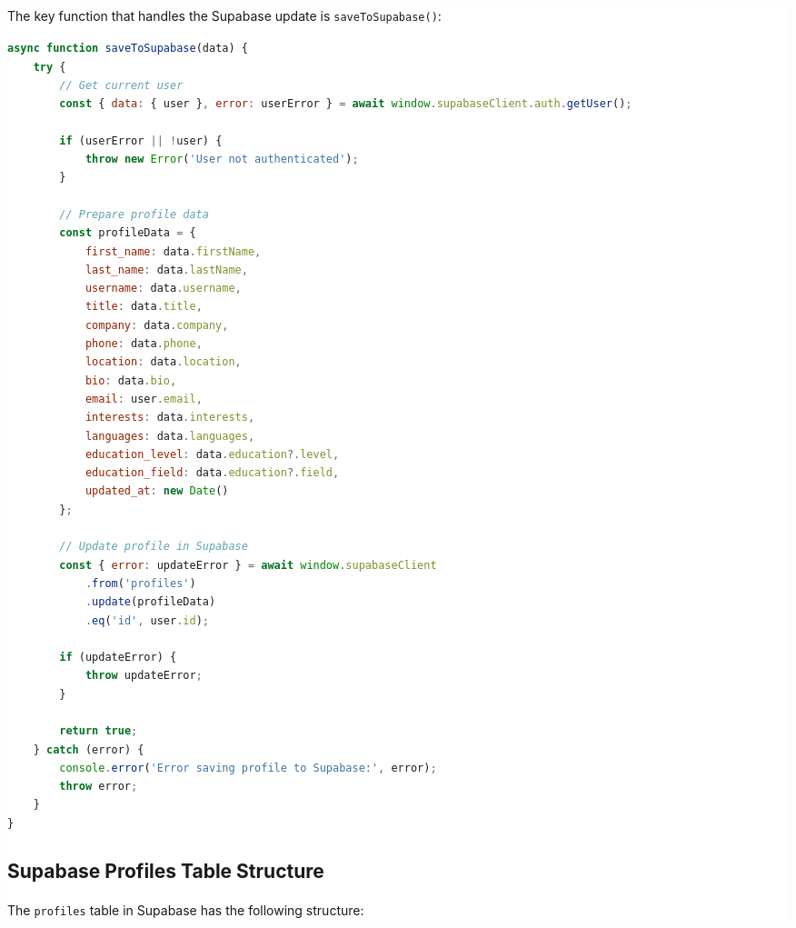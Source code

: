 The key function that handles the Supabase update is `saveToSupabase()`:

```javascript
async function saveToSupabase(data) {
    try {
        // Get current user
        const { data: { user }, error: userError } = await window.supabaseClient.auth.getUser();
        
        if (userError || !user) {
            throw new Error('User not authenticated');
        }
        
        // Prepare profile data
        const profileData = {
            first_name: data.firstName,
            last_name: data.lastName,
            username: data.username,
            title: data.title,
            company: data.company,
            phone: data.phone,
            location: data.location,
            bio: data.bio,
            email: user.email,
            interests: data.interests,
            languages: data.languages,
            education_level: data.education?.level,
            education_field: data.education?.field,
            updated_at: new Date()
        };
        
        // Update profile in Supabase
        const { error: updateError } = await window.supabaseClient
            .from('profiles')
            .update(profileData)
            .eq('id', user.id);
        
        if (updateError) {
            throw updateError;
        }
        
        return true;
    } catch (error) {
        console.error('Error saving profile to Supabase:', error);
        throw error;
    }
}
```

## Supabase Profiles Table Structure

The `profiles` table in Supabase has the following structure:
